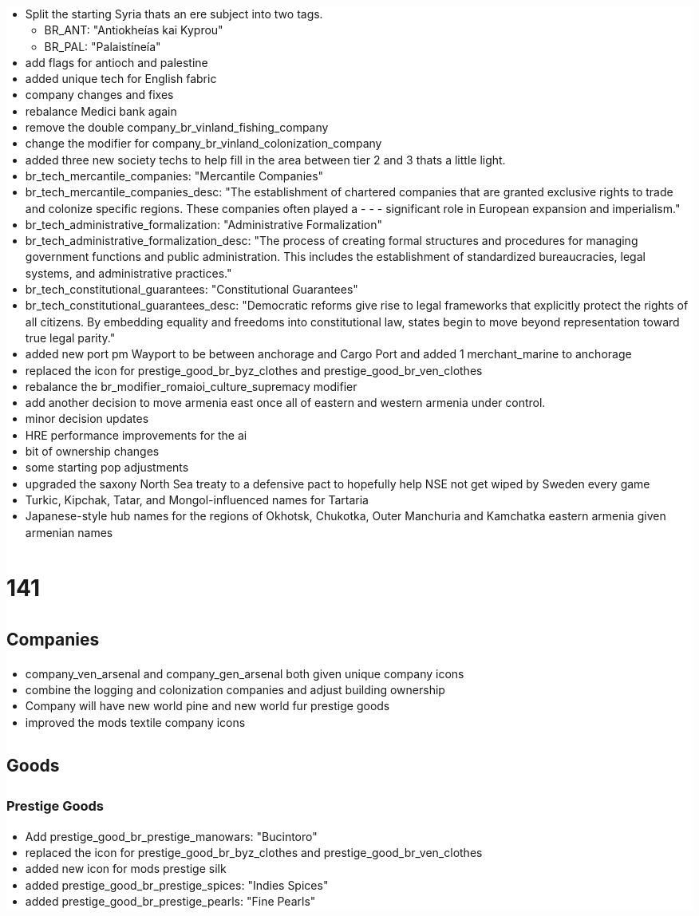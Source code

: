 - Split the starting Syria thats an ere subject into two tags.
	- BR_ANT: "Antiokheías kai Kyprou"
	- BR_PAL: "Palaistíneía"
- add flags for antioch and palestine
- added unique tech for English fabric
- company changes and fixes
- rebalance Medici bank again
- remove the double company_br_vinland_fishing_company
- change the modifier for company_br_vinland_colonization_company
- added three new society techs to help fill in the area between tier 2 and 3 thats a little light.
- br_tech_mercantile_companies: "Mercantile Companies"
- br_tech_mercantile_companies_desc: "The establishment of chartered companies that are granted exclusive rights to trade and colonize specific regions. These companies often played a - - - significant role in European expansion and imperialism."
- br_tech_administrative_formalization: "Administrative Formalization"
- br_tech_administrative_formalization_desc: "The process of creating formal structures and procedures for managing government functions and public administration. This includes the establishment of standardized bureaucracies, legal systems, and administrative practices."
- br_tech_constitutional_guarantees: "Constitutional Guarantees"
- br_tech_constitutional_guarantees_desc: "Democratic reforms give rise to legal frameworks that explicitly protect the rights of all citizens. By embedding equality and freedoms into constitutional law, states begin to move beyond representation toward true legal parity."
- added new port pm Wayport to be between anchorage and Cargo Port and added 1 merchant_marine to anchorage
- replaced the icon for prestige_good_br_byz_clothes and prestige_good_br_ven_clothes
- rebalance the br_modifier_romaioi_culture_supremacy modifier
- add another decision to move armenia east once all of eastern and western armenia under control.
- minor decision updates
- HRE performance improvements for the ai
- bit of ownership changes
- some starting pop adjustments
- upgraded the saxony North Sea treaty to a defensive pact to hopefully help NSE not get wiped by Sweden every game
- Turkic, Kipchak, Tatar, and Mongol-influenced names for Tartaria
- Japanese-style hub names for the regions of Okhotsk, Chukotka, Outer Manchuria and Kamchatka
eastern armenia given armenian names



# 141

## Companies
- company_ven_arsenal and company_gen_arsenal both given unique company icons
- combine the logging and colonization companies and adjust building ownership
- Company will have new world pine and new world fur prestige goods
- improved the mods textile company icons

## Goods
### Prestige Goods
- Add prestige_good_br_prestige_manowars: "Bucintoro"
- replaced the icon for prestige_good_br_byz_clothes and prestige_good_br_ven_clothes
- added new icon for mods prestige silk
- added prestige_good_br_prestige_spices: "Indies Spices"
- added prestige_good_br_prestige_pearls: "Fine Pearls"
